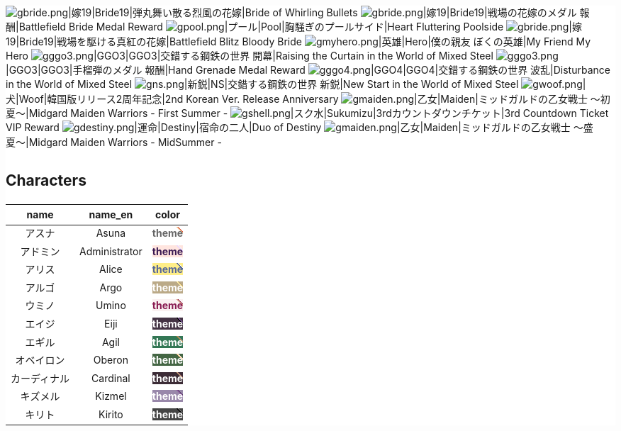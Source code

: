 ![gbride.png](../../icons/gbride.png)|嫁19|Bride19|弾丸舞い散る烈風の花嫁|Bride of Whirling Bullets
![gbride.png](../../icons/gbride.png)|嫁19|Bride19|戦場の花嫁のメダル  報酬|Battlefield Bride Medal  Reward
![gpool.png](../../icons/gpool.png)|プール|Pool|胸騒ぎのプールサイド|Heart Fluttering Poolside
![gbride.png](../../icons/gbride.png)|嫁19|Bride19|戦場を駆ける真紅の花嫁|Battlefield Blitz Bloody Bride
![gmyhero.png](../../icons/gmyhero.png)|英雄|Hero|僕の親友 ぼくの英雄|My Friend My Hero
![gggo3.png](../../icons/gggo3.png)|GGO3|GGO3|交錯する鋼鉄の世界 開幕|Raising the Curtain in the World of Mixed Steel
![gggo3.png](../../icons/gggo3.png)|GGO3|GGO3|手榴弾のメダル 報酬|Hand Grenade Medal Reward
![gggo4.png](../../icons/gggo4.png)|GGO4|GGO4|交錯する鋼鉄の世界 波乱|Disturbance in the World of Mixed Steel
![gns.png](../../icons/gns.png)|新鋭|NS|交錯する鋼鉄の世界 新鋭|New Start in the World of Mixed Steel 
![gwoof.png](../../icons/gwoof.png)|犬|Woof|韓国版リリース2周年記念|2nd Korean Ver. Release Anniversary
![gmaiden.png](../../icons/gmaiden.png)|乙女|Maiden|ミッドガルドの乙女戦士 〜初夏〜|Midgard Maiden Warriors - First Summer -
![gshell.png](../../icons/gshell.png)|スク水|Sukumizu|3rdカウントダウンチケット|3rd Countdown Ticket VIP Reward
![gdestiny.png](../../icons/gdestiny.png)|運命|Destiny|宿命の二人|Duo of Destiny
![gmaiden.png](../../icons/gmaiden.png)|乙女|Maiden|ミッドガルドの乙女戦士 〜盛夏〜|Midgard Maiden Warriors - MidSummer -

## Characters

name|name_en|color
:--:|:--:|:--:
アスナ|Asuna|<span class="color-box" style="color:#666; background-color:#fff;background-image:linear-gradient(45deg,transparent 90%,#fff 90%,#fff),linear-gradient(45deg,transparent 88%,#d43 88%,#d43), linear-gradient(45deg,transparent 84%,#eb8 84%,#eb8);">__theme__</span>
アドミン|Administrator|<span class="color-box" style="color:#381852; background-color:#ffe5df;background-image:linear-gradient(45deg,transparent 90%,#ffe5df 90%,#ffe5df),linear-gradient(45deg,transparent 88%,#f6f6f8 88%,#f6f6f8), linear-gradient(45deg,transparent 84%,#ecd7fe 84%,#ecd7fe);">__theme__</span>
アリス|Alice|<span class="color-box" style="color:#569; background-color:#fe8;background-image:linear-gradient(45deg,transparent 90%,#fe8 90%,#fe8),linear-gradient(45deg,transparent 88%,#fff 88%,#fff), linear-gradient(45deg,transparent 84%,#569 84%,#569);">__theme__</span>
アルゴ|Argo|<span class="color-box" style="color:#fff; background-color:#ba8;background-image:linear-gradient(45deg,transparent 90%,#ba8 90%,#ba8),linear-gradient(45deg,transparent 88%,#b95 88%,#b95), linear-gradient(45deg,transparent 84%,#fea 84%,#fea);">__theme__</span>
ウミノ|Umino|<span class="color-box" style="color:#881a51; background-color:#faf1f1;background-image:linear-gradient(45deg,transparent 90%,#faf1f1 90%,#faf1f1),linear-gradient(45deg,transparent 88%,#881a51 88%,#881a51), linear-gradient(45deg,transparent 84%,#d79a85 84%,#d79a85);">__theme__</span>
エイジ|Eiji|<span class="color-box" style="color:#fff; background-color:#434;background-image:linear-gradient(45deg,transparent 90%,#434 90%,#434),linear-gradient(45deg,transparent 88%,#c8f 88%,#c8f), linear-gradient(45deg,transparent 84%,#000 84%,#000);">__theme__</span>
エギル|Agil|<span class="color-box" style="color:#fff; background-color:#375;background-image:linear-gradient(45deg,transparent 90%,#375 90%,#375),linear-gradient(45deg,transparent 88%,#889 88%,#889), linear-gradient(45deg,transparent 84%,#b84 84%,#b84);">__theme__</span>
オベイロン|Oberon|<span class="color-box" style="color:#fff; background-color:#464;background-image:linear-gradient(45deg,transparent 90%,#464 90%,#464),linear-gradient(45deg,transparent 88%,#eee 88%,#eee), linear-gradient(45deg,transparent 84%,#fc9 84%,#fc9);">__theme__</span>
カーディナル|Cardinal|<span class="color-box" style="color:#fff; background-color:#3c2c36;background-image:linear-gradient(45deg,transparent 90%,#3c2c36 90%,#3c2c36),linear-gradient(45deg,transparent 88%,#653a58 88%,#653a58), linear-gradient(45deg,transparent 84%,#c69e77 84%,#c69e77);">__theme__</span>
キズメル|Kizmel|<span class="color-box" style="color:#fff; background-color:#98a;background-image:linear-gradient(45deg,transparent 90%,#98a 90%,#98a),linear-gradient(45deg,transparent 88%,#546 88%,#546), linear-gradient(45deg,transparent 84%,#859 84%,#859);">__theme__</span>
キリト|Kirito|<span class="color-box" style="color:#fff; background-color:#444;background-image:linear-gradient(45deg,transparent 90%,#444 90%,#444),linear-gradient(45deg,transparent 88%,#888 88%,#888), linear-gradient(45deg,transparent 84%,#000 84%,#000);">__theme__</span>